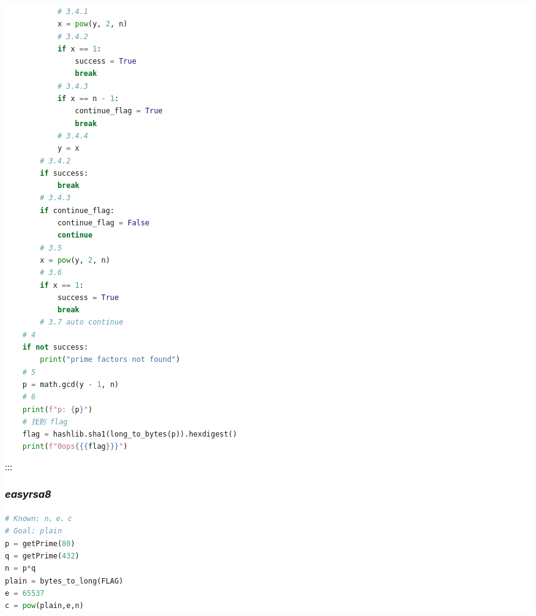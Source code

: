 ```python
            # 3.4.1
            x = pow(y, 2, n)
            # 3.4.2
            if x == 1:
                success = True
                break
            # 3.4.3
            if x == n - 1:
                continue_flag = True
                break
            # 3.4.4
            y = x
        # 3.4.2
        if success:
            break
        # 3.4.3
        if continue_flag:
            continue_flag = False
            continue
        # 3.5
        x = pow(y, 2, n)
        # 3.6
        if x == 1:
            success = True
            break
        # 3.7 auto continue
    # 4
    if not success:
        print("prime factors not found")
    # 5
    p = math.gcd(y - 1, n)
    # 6
    print(f"p: {p}")
    # 找到 flag
    flag = hashlib.sha1(long_to_bytes(p)).hexdigest()
    print(f"0ops{{{flag}}}")
```

:::

### *easyrsa8*
```python
# Known: n、e、c
# Goal: plain
p = getPrime(80)
q = getPrime(432)
n = p*q
plain = bytes_to_long(FLAG)
e = 65537
c = pow(plain,e,n)
```
